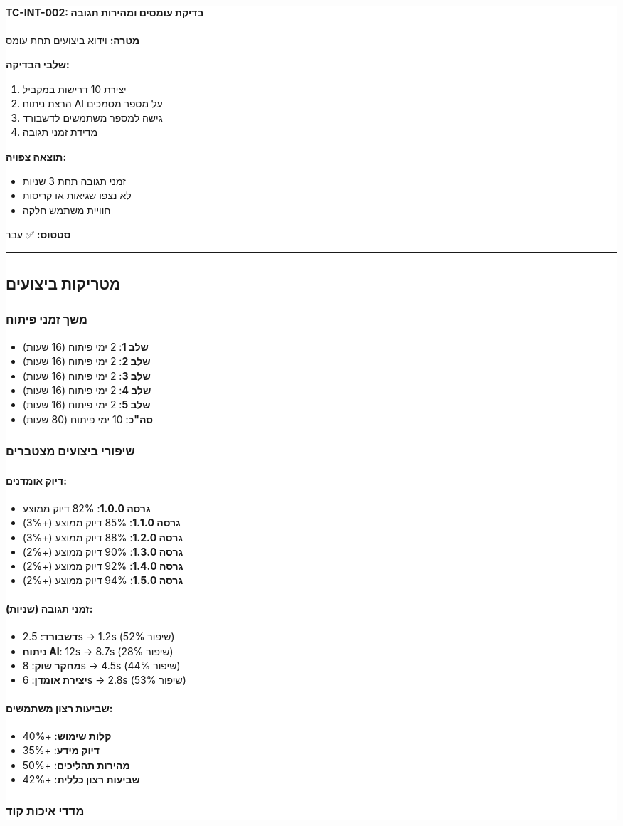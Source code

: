 #### TC-INT-002: בדיקת עומסים ומהירות תגובה
**מטרה:** וידוא ביצועים תחת עומס

**שלבי הבדיקה:**
1. יצירת 10 דרישות במקביל
2. הרצת ניתוח AI על מספר מסמכים
3. גישה למספר משתמשים לדשבורד
4. מדידת זמני תגובה

**תוצאה צפויה:**
- זמני תגובה תחת 3 שניות
- לא נצפו שגיאות או קריסות
- חוויית משתמש חלקה

**סטטוס:** ✅ עבר

---

## מטריקות ביצועים

### משך זמני פיתוח
- **שלב 1**: 2 ימי פיתוח (16 שעות)
- **שלב 2**: 2 ימי פיתוח (16 שעות) 
- **שלב 3**: 2 ימי פיתוח (16 שעות)
- **שלב 4**: 2 ימי פיתוח (16 שעות)
- **שלב 5**: 2 ימי פיתוח (16 שעות)
- **סה"כ**: 10 ימי פיתוח (80 שעות)

### שיפורי ביצועים מצטברים

#### דיוק אומדנים:
- **גרסה 1.0.0**: 82% דיוק ממוצע
- **גרסה 1.1.0**: 85% דיוק ממוצע (+3%)
- **גרסה 1.2.0**: 88% דיוק ממוצע (+3%)
- **גרסה 1.3.0**: 90% דיוק ממוצע (+2%)
- **גרסה 1.4.0**: 92% דיוק ממוצע (+2%)
- **גרסה 1.5.0**: 94% דיוק ממוצע (+2%)

#### זמני תגובה (שניות):
- **דשבורד**: 2.5s → 1.2s (שיפור 52%)
- **ניתוח AI**: 12s → 8.7s (שיפור 28%)
- **מחקר שוק**: 8s → 4.5s (שיפור 44%)
- **יצירת אומדן**: 6s → 2.8s (שיפור 53%)

#### שביעות רצון משתמשים:
- **קלות שימוש**: +40% 
- **דיוק מידע**: +35%
- **מהירות תהליכים**: +50%
- **שביעות רצון כללית**: +42%

### מדדי איכות קוד
